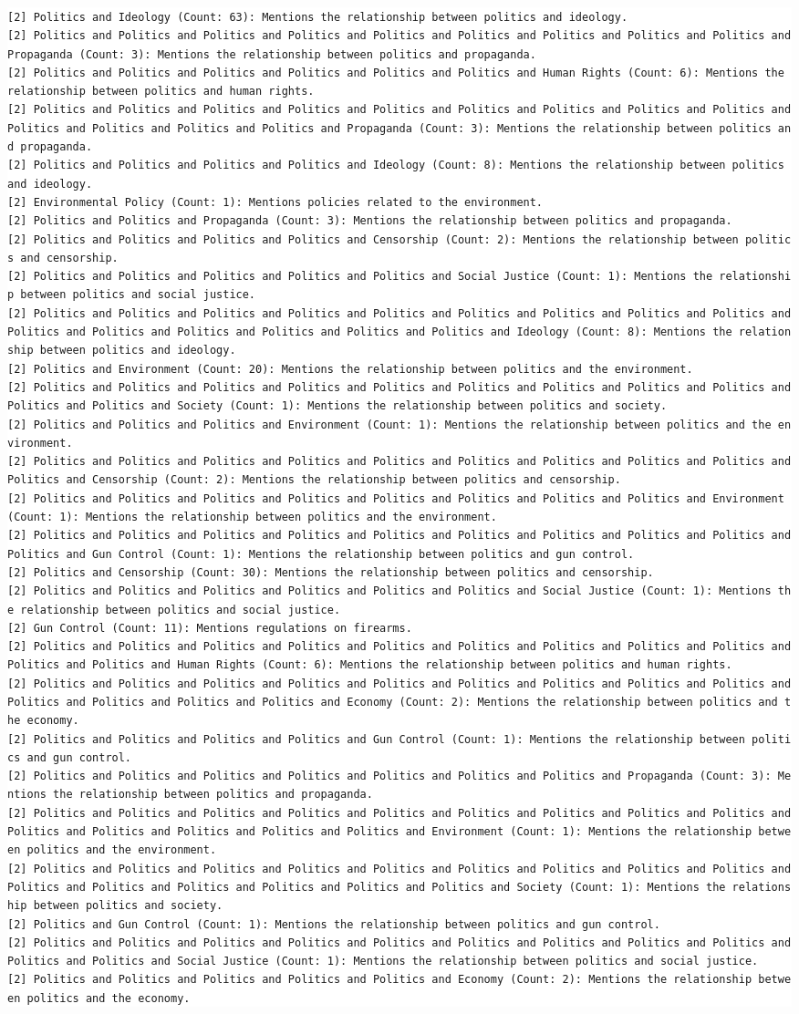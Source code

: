 	[2] Politics and Ideology (Count: 63): Mentions the relationship between politics and ideology.
	[2] Politics and Politics and Politics and Politics and Politics and Politics and Politics and Politics and Politics and Propaganda (Count: 3): Mentions the relationship between politics and propaganda.
	[2] Politics and Politics and Politics and Politics and Politics and Politics and Human Rights (Count: 6): Mentions the relationship between politics and human rights.
	[2] Politics and Politics and Politics and Politics and Politics and Politics and Politics and Politics and Politics and Politics and Politics and Politics and Politics and Propaganda (Count: 3): Mentions the relationship between politics and propaganda.
	[2] Politics and Politics and Politics and Politics and Ideology (Count: 8): Mentions the relationship between politics and ideology.
	[2] Environmental Policy (Count: 1): Mentions policies related to the environment.
	[2] Politics and Politics and Propaganda (Count: 3): Mentions the relationship between politics and propaganda.
	[2] Politics and Politics and Politics and Politics and Censorship (Count: 2): Mentions the relationship between politics and censorship.
	[2] Politics and Politics and Politics and Politics and Politics and Social Justice (Count: 1): Mentions the relationship between politics and social justice.
	[2] Politics and Politics and Politics and Politics and Politics and Politics and Politics and Politics and Politics and Politics and Politics and Politics and Politics and Politics and Politics and Ideology (Count: 8): Mentions the relationship between politics and ideology.
	[2] Politics and Environment (Count: 20): Mentions the relationship between politics and the environment.
	[2] Politics and Politics and Politics and Politics and Politics and Politics and Politics and Politics and Politics and Politics and Politics and Society (Count: 1): Mentions the relationship between politics and society.
	[2] Politics and Politics and Politics and Environment (Count: 1): Mentions the relationship between politics and the environment.
	[2] Politics and Politics and Politics and Politics and Politics and Politics and Politics and Politics and Politics and Politics and Censorship (Count: 2): Mentions the relationship between politics and censorship.
	[2] Politics and Politics and Politics and Politics and Politics and Politics and Politics and Politics and Environment (Count: 1): Mentions the relationship between politics and the environment.
	[2] Politics and Politics and Politics and Politics and Politics and Politics and Politics and Politics and Politics and Politics and Gun Control (Count: 1): Mentions the relationship between politics and gun control.
	[2] Politics and Censorship (Count: 30): Mentions the relationship between politics and censorship.
	[2] Politics and Politics and Politics and Politics and Politics and Politics and Social Justice (Count: 1): Mentions the relationship between politics and social justice.
	[2] Gun Control (Count: 11): Mentions regulations on firearms.
	[2] Politics and Politics and Politics and Politics and Politics and Politics and Politics and Politics and Politics and Politics and Politics and Human Rights (Count: 6): Mentions the relationship between politics and human rights.
	[2] Politics and Politics and Politics and Politics and Politics and Politics and Politics and Politics and Politics and Politics and Politics and Politics and Politics and Economy (Count: 2): Mentions the relationship between politics and the economy.
	[2] Politics and Politics and Politics and Politics and Gun Control (Count: 1): Mentions the relationship between politics and gun control.
	[2] Politics and Politics and Politics and Politics and Politics and Politics and Politics and Propaganda (Count: 3): Mentions the relationship between politics and propaganda.
	[2] Politics and Politics and Politics and Politics and Politics and Politics and Politics and Politics and Politics and Politics and Politics and Politics and Politics and Politics and Environment (Count: 1): Mentions the relationship between politics and the environment.
	[2] Politics and Politics and Politics and Politics and Politics and Politics and Politics and Politics and Politics and Politics and Politics and Politics and Politics and Politics and Politics and Society (Count: 1): Mentions the relationship between politics and society.
	[2] Politics and Gun Control (Count: 1): Mentions the relationship between politics and gun control.
	[2] Politics and Politics and Politics and Politics and Politics and Politics and Politics and Politics and Politics and Politics and Politics and Social Justice (Count: 1): Mentions the relationship between politics and social justice.
	[2] Politics and Politics and Politics and Politics and Politics and Economy (Count: 2): Mentions the relationship between politics and the economy.